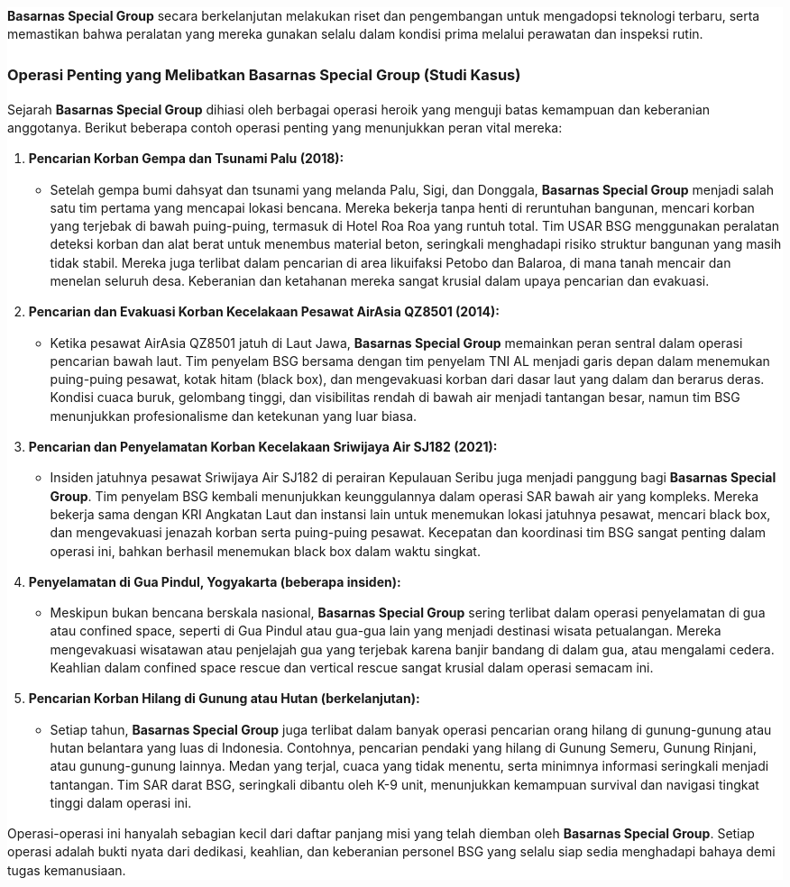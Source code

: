 **Basarnas Special Group** secara berkelanjutan melakukan riset dan pengembangan untuk mengadopsi teknologi terbaru, serta memastikan bahwa peralatan yang mereka gunakan selalu dalam kondisi prima melalui perawatan dan inspeksi rutin.

### Operasi Penting yang Melibatkan Basarnas Special Group (Studi Kasus)

Sejarah **Basarnas Special Group** dihiasi oleh berbagai operasi heroik yang menguji batas kemampuan dan keberanian anggotanya. Berikut beberapa contoh operasi penting yang menunjukkan peran vital mereka:

1.  **Pencarian Korban Gempa dan Tsunami Palu (2018):**
    *   Setelah gempa bumi dahsyat dan tsunami yang melanda Palu, Sigi, dan Donggala, **Basarnas Special Group** menjadi salah satu tim pertama yang mencapai lokasi bencana. Mereka bekerja tanpa henti di reruntuhan bangunan, mencari korban yang terjebak di bawah puing-puing, termasuk di Hotel Roa Roa yang runtuh total. Tim USAR BSG menggunakan peralatan deteksi korban dan alat berat untuk menembus material beton, seringkali menghadapi risiko struktur bangunan yang masih tidak stabil. Mereka juga terlibat dalam pencarian di area likuifaksi Petobo dan Balaroa, di mana tanah mencair dan menelan seluruh desa. Keberanian dan ketahanan mereka sangat krusial dalam upaya pencarian dan evakuasi.

2.  **Pencarian dan Evakuasi Korban Kecelakaan Pesawat AirAsia QZ8501 (2014):**
    *   Ketika pesawat AirAsia QZ8501 jatuh di Laut Jawa, **Basarnas Special Group** memainkan peran sentral dalam operasi pencarian bawah laut. Tim penyelam BSG bersama dengan tim penyelam TNI AL menjadi garis depan dalam menemukan puing-puing pesawat, kotak hitam (black box), dan mengevakuasi korban dari dasar laut yang dalam dan berarus deras. Kondisi cuaca buruk, gelombang tinggi, dan visibilitas rendah di bawah air menjadi tantangan besar, namun tim BSG menunjukkan profesionalisme dan ketekunan yang luar biasa.

3.  **Pencarian dan Penyelamatan Korban Kecelakaan Sriwijaya Air SJ182 (2021):**
    *   Insiden jatuhnya pesawat Sriwijaya Air SJ182 di perairan Kepulauan Seribu juga menjadi panggung bagi **Basarnas Special Group**. Tim penyelam BSG kembali menunjukkan keunggulannya dalam operasi SAR bawah air yang kompleks. Mereka bekerja sama dengan KRI Angkatan Laut dan instansi lain untuk menemukan lokasi jatuhnya pesawat, mencari black box, dan mengevakuasi jenazah korban serta puing-puing pesawat. Kecepatan dan koordinasi tim BSG sangat penting dalam operasi ini, bahkan berhasil menemukan black box dalam waktu singkat.

4.  **Penyelamatan di Gua Pindul, Yogyakarta (beberapa insiden):**
    *   Meskipun bukan bencana berskala nasional, **Basarnas Special Group** sering terlibat dalam operasi penyelamatan di gua atau confined space, seperti di Gua Pindul atau gua-gua lain yang menjadi destinasi wisata petualangan. Mereka mengevakuasi wisatawan atau penjelajah gua yang terjebak karena banjir bandang di dalam gua, atau mengalami cedera. Keahlian dalam confined space rescue dan vertical rescue sangat krusial dalam operasi semacam ini.

5.  **Pencarian Korban Hilang di Gunung atau Hutan (berkelanjutan):**
    *   Setiap tahun, **Basarnas Special Group** juga terlibat dalam banyak operasi pencarian orang hilang di gunung-gunung atau hutan belantara yang luas di Indonesia. Contohnya, pencarian pendaki yang hilang di Gunung Semeru, Gunung Rinjani, atau gunung-gunung lainnya. Medan yang terjal, cuaca yang tidak menentu, serta minimnya informasi seringkali menjadi tantangan. Tim SAR darat BSG, seringkali dibantu oleh K-9 unit, menunjukkan kemampuan survival dan navigasi tingkat tinggi dalam operasi ini.

Operasi-operasi ini hanyalah sebagian kecil dari daftar panjang misi yang telah diemban oleh **Basarnas Special Group**. Setiap operasi adalah bukti nyata dari dedikasi, keahlian, dan keberanian personel BSG yang selalu siap sedia menghadapi bahaya demi tugas kemanusiaan.
